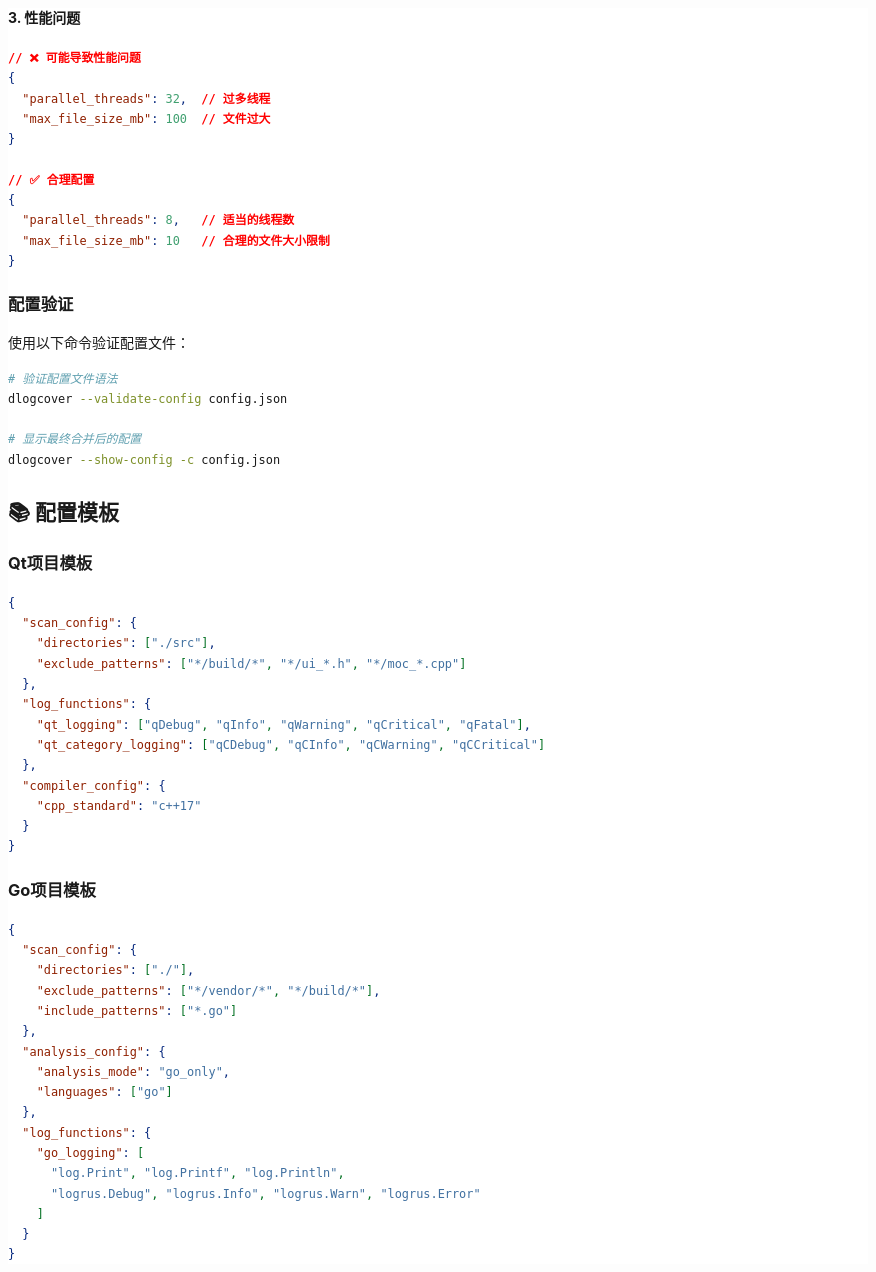 #### 3. 性能问题
```json
// ❌ 可能导致性能问题
{
  "parallel_threads": 32,  // 过多线程
  "max_file_size_mb": 100  // 文件过大
}

// ✅ 合理配置
{
  "parallel_threads": 8,   // 适当的线程数
  "max_file_size_mb": 10   // 合理的文件大小限制
}
```

### 配置验证

使用以下命令验证配置文件：
```bash
# 验证配置文件语法
dlogcover --validate-config config.json

# 显示最终合并后的配置
dlogcover --show-config -c config.json
```

## 📚 配置模板

### Qt项目模板
```json
{
  "scan_config": {
    "directories": ["./src"],
    "exclude_patterns": ["*/build/*", "*/ui_*.h", "*/moc_*.cpp"]
  },
  "log_functions": {
    "qt_logging": ["qDebug", "qInfo", "qWarning", "qCritical", "qFatal"],
    "qt_category_logging": ["qCDebug", "qCInfo", "qCWarning", "qCCritical"]
  },
  "compiler_config": {
    "cpp_standard": "c++17"
  }
}
```

### Go项目模板
```json
{
  "scan_config": {
    "directories": ["./"],
    "exclude_patterns": ["*/vendor/*", "*/build/*"],
    "include_patterns": ["*.go"]
  },
  "analysis_config": {
    "analysis_mode": "go_only",
    "languages": ["go"]
  },
  "log_functions": {
    "go_logging": [
      "log.Print", "log.Printf", "log.Println",
      "logrus.Debug", "logrus.Info", "logrus.Warn", "logrus.Error"
    ]
  }
}
```